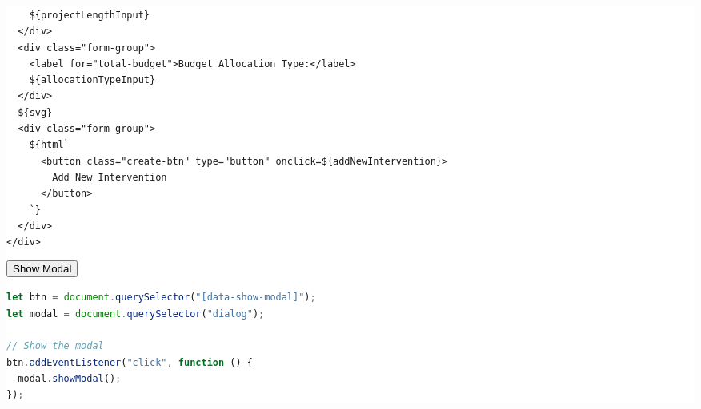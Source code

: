         ${projectLengthInput}
      </div>
      <div class="form-group">
        <label for="total-budget">Budget Allocation Type:</label>
        ${allocationTypeInput}
      </div>
      ${svg}
      <div class="form-group">
        ${html`
          <button class="create-btn" type="button" onclick=${addNewIntervention}>
            Add New Intervention
          </button>
        `}
      </div>
    </div>
</dialog>

<button data-show-modal>Show Modal</button>

```js
let btn = document.querySelector("[data-show-modal]");
let modal = document.querySelector("dialog");

// Show the modal
btn.addEventListener("click", function () {
  modal.showModal();
});
```

